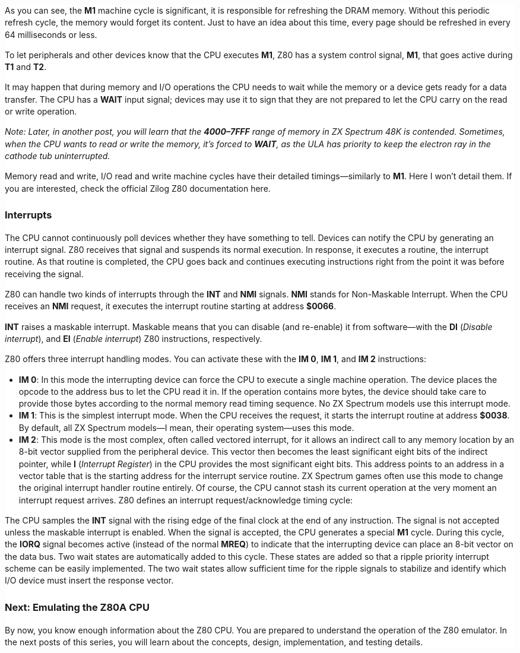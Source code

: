 As you can see, the __M1__ machine cycle is significant, it is responsible for refreshing the DRAM memory. Without this periodic refresh cycle, the memory would forget its content. Just to have an idea about this time, every page should be refreshed in every 64 milliseconds or less.

To let peripherals and other devices know that the CPU executes __M1__, Z80 has a system control signal, __M1__, that goes active during __T1__ and __T2__.

It may happen that during memory and I/O operations the CPU needs to wait while the memory or a device gets ready for a data transfer. The CPU has a __WAIT__ input signal; devices may use it to sign that they are not prepared to let the CPU carry on the read or write operation.

_Note: Later, in another post, you will learn that the __$4000–$7FFF__ range of memory in ZX Spectrum 48K is contended. Sometimes, when the CPU wants to read or write the memory, it’s forced to __WAIT__, as the ULA has priority to keep the electron ray in the cathode tub uninterrupted._

Memory read and write, I/O read and write machine cycles have their detailed timings—similarly to __M1__. Here I won’t detail them. If you are interested, check the official Zilog Z80 documentation here.

### Interrupts

The CPU cannot continuously poll devices whether they have something to tell. Devices can notify the CPU by generating an interrupt signal. Z80 receives that signal and suspends its normal execution. In response, it executes a routine, the interrupt routine. As that routine is completed, the CPU goes back and continues executing instructions right from the point it was before receiving the signal.

Z80 can handle two kinds of interrupts through the __INT__ and __NMI__ signals. __NMI__ stands for Non-Maskable Interrupt. When the CPU receives an __NMI__ request, it executes the interrupt routine starting at address __$0066__.

__INT__ raises a maskable interrupt. Maskable means that you can disable (and re-enable) it from software—with the __DI__ (_Disable interrupt_), and __EI__ (_Enable interrupt_) Z80 instructions, respectively.

Z80 offers three interrupt handling modes. You can activate these with the __IM 0__, __IM 1__, and __IM 2__ instructions:

* __IM 0__: In this mode the interrupting device can force the CPU to execute a single machine operation. The device places the opcode to the address bus to let the CPU read it in. If the operation contains more bytes, the device should take care to provide those bytes according to the normal memory read timing sequence. No ZX Spectrum models use this interrupt mode.
* __IM 1__: This is the simplest interrupt mode. When the CPU receives the request, it starts the interrupt routine at address __$0038__. By default, all ZX Spectrum models—I mean, their operating system—uses this mode.
* __IM 2__: This mode is the most complex, often called vectored interrupt, for it allows an indirect call to any memory location by an 8-bit vector supplied from the peripheral device. This vector then becomes the least significant eight bits of the indirect pointer, while __I__ (_Interrupt Register_) in the CPU provides the most significant eight bits. This address points to an address in a vector table that is the starting address for the interrupt service routine. ZX Spectrum games often use this mode to change the original interrupt handler routine entirely.
Of course, the CPU cannot stash its current operation at the very moment an interrupt request arrives. Z80 defines an interrupt request/acknowledge timing cycle:

The CPU samples the __INT__ signal with the rising edge of the final clock at the end of any instruction. The signal is not accepted unless the maskable interrupt is enabled. When the signal is accepted, the CPU generates a special __M1__ cycle. During this cycle, the __IORQ__ signal becomes active (instead of the normal __MREQ__) to indicate that the interrupting device can place an 8-bit vector on the data bus. Two wait states are automatically added to this cycle. These states are added so that a ripple priority interrupt scheme can be easily implemented. The two wait states allow sufficient time for the ripple signals to stabilize and identify which I/O device must insert the response vector.

### Next: Emulating the Z80A CPU

By now, you know enough information about the Z80 CPU. You are prepared to understand the operation of the Z80 emulator. In the next posts of this series, you will learn about the concepts, design, implementation, and testing details.
